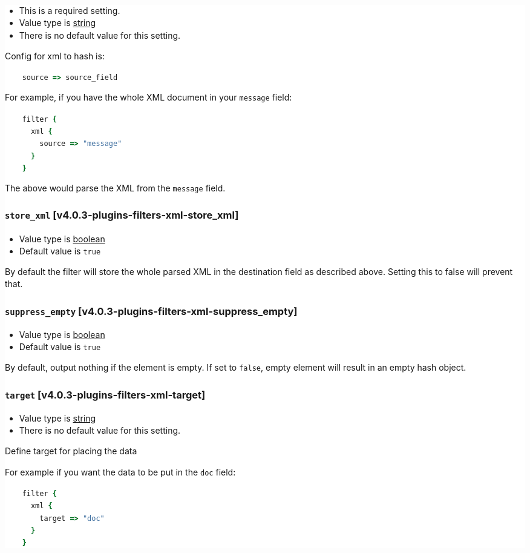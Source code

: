 * This is a required setting.
* Value type is [string](logstash://reference/configuration-file-structure.md#string)
* There is no default value for this setting.

Config for xml to hash is:

```ruby
    source => source_field
```

For example, if you have the whole XML document in your `message` field:

```ruby
    filter {
      xml {
        source => "message"
      }
    }
```

The above would parse the XML from the `message` field.


### `store_xml` [v4.0.3-plugins-filters-xml-store_xml]

* Value type is [boolean](logstash://reference/configuration-file-structure.md#boolean)
* Default value is `true`

By default the filter will store the whole parsed XML in the destination field as described above. Setting this to false will prevent that.


### `suppress_empty` [v4.0.3-plugins-filters-xml-suppress_empty]

* Value type is [boolean](logstash://reference/configuration-file-structure.md#boolean)
* Default value is `true`

By default, output nothing if the element is empty. If set to `false`, empty element will result in an empty hash object.


### `target` [v4.0.3-plugins-filters-xml-target]

* Value type is [string](logstash://reference/configuration-file-structure.md#string)
* There is no default value for this setting.

Define target for placing the data

For example if you want the data to be put in the `doc` field:

```ruby
    filter {
      xml {
        target => "doc"
      }
    }
```
